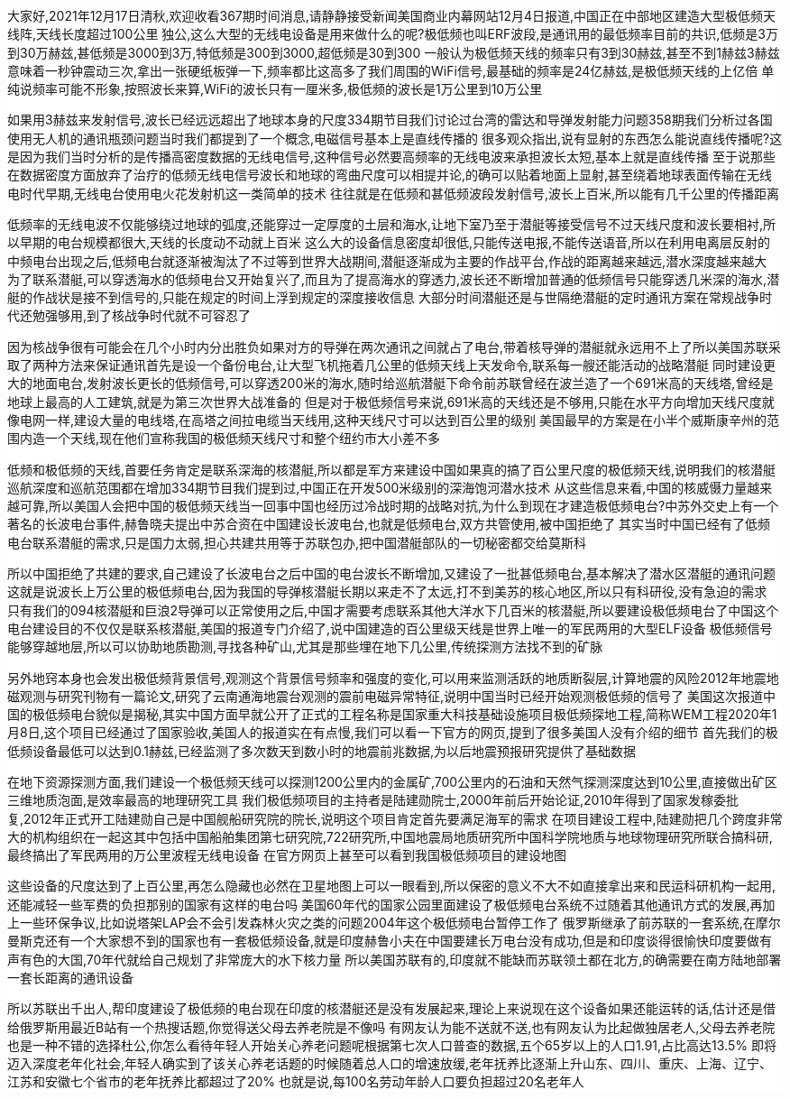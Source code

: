 大家好,2021年12月17日清秋,欢迎收看367期时间消息,请静静接受新闻美国商业内幕网站12月4日报道,中国正在中部地区建造大型极低频天线阵,天线长度超过100公里
独公,这么大型的无线电设备是用来做什么的呢?极低频也叫ERF波段,是通讯用的最低频率目前的共识,低频是3万到30万赫兹,甚低频是3000到3万,特低频是300到3000,超低频是30到300
一般认为极低频天线的频率只有3到30赫兹,甚至不到1赫兹3赫兹意味着一秒钟震动三次,拿出一张硬纸板弹一下,频率都比这高多了我们周围的WiFi信号,最基础的频率是24亿赫兹,是极低频天线的上亿倍
单纯说频率可能不形象,按照波长来算,WiFi的波长只有一厘米多,极低频的波长是1万公里到10万公里

如果用3赫兹来发射信号,波长已经远远超出了地球本身的尺度334期节目我们讨论过台湾的雷达和导弹发射能力问题358期我们分析过各国使用无人机的通讯瓶颈问题当时我们都提到了一个概念,电磁信号基本上是直线传播的
很多观众指出,说有显射的东西怎么能说直线传播呢?这是因为我们当时分析的是传播高密度数据的无线电信号,这种信号必然要高频率的无线电波来承担波长太短,基本上就是直线传播
至于说那些在数据密度方面放弃了治疗的低频无线电信号波长和地球的弯曲尺度可以相提并论,的确可以贴着地面上显射,甚至绕着地球表面传输在无线电时代早期,无线电台使用电火花发射机这一类简单的技术
往往就是在低频和甚低频波段发射信号,波长上百米,所以能有几千公里的传播距离

低频率的无线电波不仅能够绕过地球的弧度,还能穿过一定厚度的土层和海水,让地下室乃至于潜艇等接受信号不过天线尺度和波长要相衬,所以早期的电台规模都很大,天线的长度动不动就上百米
这么大的设备信息密度却很低,只能传送电报,不能传送语音,所以在利用电离层反射的中频电台出现之后,低频电台就逐渐被淘汰了不过等到世界大战期间,潜艇逐渐成为主要的作战平台,作战的距离越来越远,潜水深度越来越大
为了联系潜艇,可以穿透海水的低频电台又开始复兴了,而且为了提高海水的穿透力,波长还不断增加普通的低频信号只能穿透几米深的海水,潜艇的作战状是接不到信号的,只能在规定的时间上浮到规定的深度接收信息
大部分时间潜艇还是与世隔绝潜艇的定时通讯方案在常规战争时代还勉强够用,到了核战争时代就不可容忍了

因为核战争很有可能会在几个小时内分出胜负如果对方的导弹在两次通讯之间就占了电台,带着核导弹的潜艇就永远用不上了所以美国苏联采取了两种方法来保证通讯首先是设一个备份电台,让大型飞机拖着几公里的低频天线上天发命令,联系每一艘还能活动的战略潜艇
同时建设更大的地面电台,发射波长更长的低频信号,可以穿透200米的海水,随时给巡航潜艇下命令前苏联曾经在波兰造了一个691米高的天线塔,曾经是地球上最高的人工建筑,就是为第三次世界大战准备的
但是对于极低频信号来说,691米高的天线还是不够用,只能在水平方向增加天线尺度就像电网一样,建设大量的电线塔,在高塔之间拉电缆当天线用,这种天线尺寸可以达到百公里的级别
美国最早的方案是在小半个威斯康辛州的范围内造一个天线,现在他们宣称我国的极低频天线尺寸和整个纽约市大小差不多

低频和极低频的天线,首要任务肯定是联系深海的核潜艇,所以都是军方来建设中国如果真的搞了百公里尺度的极低频天线,说明我们的核潜艇巡航深度和巡航范围都在增加334期节目我们提到过,中国正在开发500米级别的深海饱河潜水技术
从这些信息来看,中国的核威慑力量越来越可靠,所以美国人会把中国的极低频天线当一回事中国也经历过冷战时期的战略对抗,为什么到现在才建造极低频电台?中苏外交史上有一个著名的长波电台事件,赫鲁晓夫提出中苏合资在中国建设长波电台,也就是低频电台,双方共管使用,被中国拒绝了
其实当时中国已经有了低频电台联系潜艇的需求,只是国力太弱,担心共建共用等于苏联包办,把中国潜艇部队的一切秘密都交给莫斯科

所以中国拒绝了共建的要求,自己建设了长波电台之后中国的电台波长不断增加,又建设了一批甚低频电台,基本解决了潜水区潜艇的通讯问题这就是说波长上万公里的极低频电台,因为我国的导弹核潜艇长期以来走不了太远,打不到美苏的核心地区,所以只有科研役,没有急迫的需求
只有我们的094核潜艇和巨浪2导弹可以正常使用之后,中国才需要考虑联系其他大洋水下几百米的核潜艇,所以要建设极低频电台了中国这个电台建设目的不仅仅是联系核潜艇,美国的报道专门介绍了,说中国建造的百公里级天线是世界上唯一的军民两用的大型ELF设备
极低频信号能够穿越地层,所以可以协助地质勘测,寻找各种矿山,尤其是那些埋在地下几公里,传统探测方法找不到的矿脉

另外地窍本身也会发出极低频背景信号,观测这个背景信号频率和强度的变化,可以用来监测活跃的地质断裂层,计算地震的风险2012年地震地磁观测与研究刊物有一篇论文,研究了云南通海地震台观测的震前电磁异常特征,说明中国当时已经开始观测极低频的信号了
美国这次报道中国的极低频电台貌似是揭秘,其实中国方面早就公开了正式的工程名称是国家重大科技基础设施项目极低频探地工程,简称WEM工程2020年1月8日,这个项目已经通过了国家验收,美国人的报道实在有点慢,我们可以看一下官方的网页,提到了很多美国人没有介绍的细节
首先我们的极低频设备最低可以达到0.1赫兹,已经监测了多次数天到数小时的地震前兆数据,为以后地震预报研究提供了基础数据

在地下资源探测方面,我们建设一个极低频天线可以探测1200公里内的金属矿,700公里内的石油和天然气探测深度达到10公里,直接做出矿区三维地质泡面,是效率最高的地理研究工具
我们极低频项目的主持者是陆建勋院士,2000年前后开始论证,2010年得到了国家发稼委批复,2012年正式开工陆建勋自己是中国舰船研究院的院长,说明这个项目肯定首先要满足海军的需求
在项目建设工程中,陆建勋把几个跨度非常大的机构组织在一起这其中包括中国船舶集团第七研究院,722研究所,中国地震局地质研究所中国科学院地质与地球物理研究所联合搞科研,最终搞出了军民两用的万公里波程无线电设备
在官方网页上甚至可以看到我国极低频项目的建设地图

这些设备的尺度达到了上百公里,再怎么隐藏也必然在卫星地图上可以一眼看到,所以保密的意义不大不如直接拿出来和民运科研机构一起用,还能减轻一些军费的负担那别的国家有这样的电台吗
美国60年代的国家公园里面建设了极低频电台系统不过随着其他通讯方式的发展,再加上一些环保争议,比如说塔架LAP会不会引发森林火灾之类的问题2004年这个极低频电台暂停工作了
俄罗斯继承了前苏联的一套系统,在摩尔曼斯克还有一个大家想不到的国家也有一套极低频设备,就是印度赫鲁小夫在中国要建长万电台没有成功,但是和印度谈得很愉快印度要做有声有色的大国,70年代就给自己规划了非常庞大的水下核力量
所以美国苏联有的,印度就不能缺而苏联领土都在北方,的确需要在南方陆地部署一套长距离的通讯设备

所以苏联出千出人,帮印度建设了极低频的电台现在印度的核潜艇还是没有发展起来,理论上来说现在这个设备如果还能运转的话,估计还是借给俄罗斯用最近B站有一个热搜话题,你觉得送父母去养老院是不像吗
有网友认为能不送就不送,也有网友认为比起做独居老人,父母去养老院也是一种不错的选择杜公,你怎么看待年轻人开始关心养老问题呢根据第七次人口普查的数据,五个65岁以上的人口1.91,占比高达13.5%
即将迈入深度老年化社会,年轻人确实到了该关心养老话题的时候随着总人口的增速放缓,老年抚养比逐渐上升山东、四川、重庆、上海、辽宁、江苏和安徽七个省市的老年抚养比都超过了20%
也就是说,每100名劳动年龄人口要负担超过20名老年人
